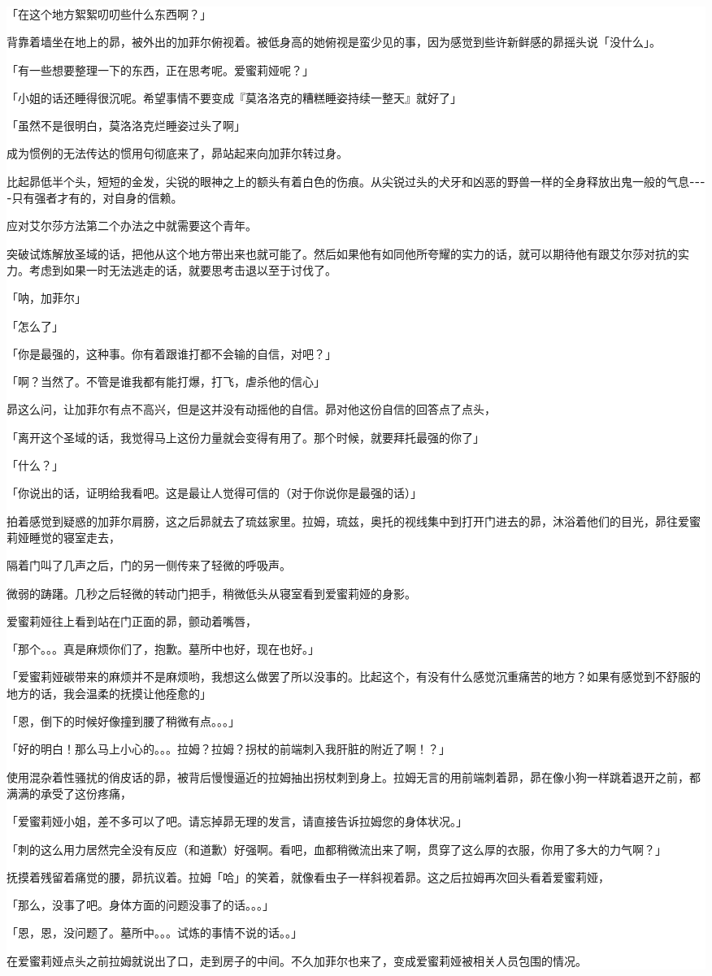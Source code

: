 「在这个地方絮絮叨叨些什么东西啊？」

背靠着墙坐在地上的昴，被外出的加菲尔俯视着。被低身高的她俯视是蛮少见的事，因为感觉到些许新鲜感的昴摇头说「没什么」。

「有一些想要整理一下的东西，正在思考呢。爱蜜莉娅呢？」

「小姐的话还睡得很沉呢。希望事情不要变成『莫洛洛克的糟糕睡姿持续一整天』就好了」

「虽然不是很明白，莫洛洛克烂睡姿过头了啊」

成为惯例的无法传达的惯用句彻底来了，昴站起来向加菲尔转过身。

比起昴低半个头，短短的金发，尖锐的眼神之上的额头有着白色的伤痕。从尖锐过头的犬牙和凶恶的野兽一样的全身释放出鬼一般的气息----只有强者才有的，对自身的信赖。

应对艾尔莎方法第二个办法之中就需要这个青年。

突破试炼解放圣域的话，把他从这个地方带出来也就可能了。然后如果他有如同他所夸耀的实力的话，就可以期待他有跟艾尔莎对抗的实力。考虑到如果一时无法逃走的话，就要思考击退以至于讨伐了。

「呐，加菲尔」

「怎么了」

「你是最强的，这种事。你有着跟谁打都不会输的自信，对吧？」

「啊？当然了。不管是谁我都有能打爆，打飞，虐杀他的信心」

昴这么问，让加菲尔有点不高兴，但是这并没有动摇他的自信。昴对他这份自信的回答点了点头，

「离开这个圣域的话，我觉得马上这份力量就会变得有用了。那个时候，就要拜托最强的你了」

「什么？」

「你说出的话，证明给我看吧。这是最让人觉得可信的（对于你说你是最强的话）」

拍着感觉到疑惑的加菲尔肩膀，这之后昴就去了琉兹家里。拉姆，琉兹，奥托的视线集中到打开门进去的昴，沐浴着他们的目光，昴往爱蜜莉娅睡觉的寝室走去，





隔着门叫了几声之后，门的另一侧传来了轻微的呼吸声。

微弱的踌躇。几秒之后轻微的转动门把手，稍微低头从寝室看到爱蜜莉娅的身影。

爱蜜莉娅往上看到站在门正面的昴，颤动着嘴唇，

「那个。。。真是麻烦你们了，抱歉。墓所中也好，现在也好。」

「爱蜜莉娅碳带来的麻烦并不是麻烦哟，我想这么做罢了所以没事的。比起这个，有没有什么感觉沉重痛苦的地方？如果有感觉到不舒服的地方的话，我会温柔的抚摸让他痊愈的」

「恩，倒下的时候好像撞到腰了稍微有点。。。」

「好的明白！那么马上小心的。。。拉姆？拉姆？拐杖的前端刺入我肝脏的附近了啊！？」

使用混杂着性骚扰的俏皮话的昴，被背后慢慢逼近的拉姆抽出拐杖刺到身上。拉姆无言的用前端刺着昴，昴在像小狗一样跳着退开之前，都满满的承受了这份疼痛，

「爱蜜莉娅小姐，差不多可以了吧。请忘掉昴无理的发言，请直接告诉拉姆您的身体状况。」

「刺的这么用力居然完全没有反应（和道歉）好强啊。看吧，血都稍微流出来了啊，贯穿了这么厚的衣服，你用了多大的力气啊？」

抚摸着残留着痛觉的腰，昴抗议着。拉姆「哈」的笑着，就像看虫子一样斜视着昴。这之后拉姆再次回头看着爱蜜莉娅，

「那么，没事了吧。身体方面的问题没事了的话。。。」

「恩，恩，没问题了。墓所中。。。试炼的事情不说的话。。」

在爱蜜莉娅点头之前拉姆就说出了口，走到房子的中间。不久加菲尔也来了，变成爱蜜莉娅被相关人员包围的情况。
